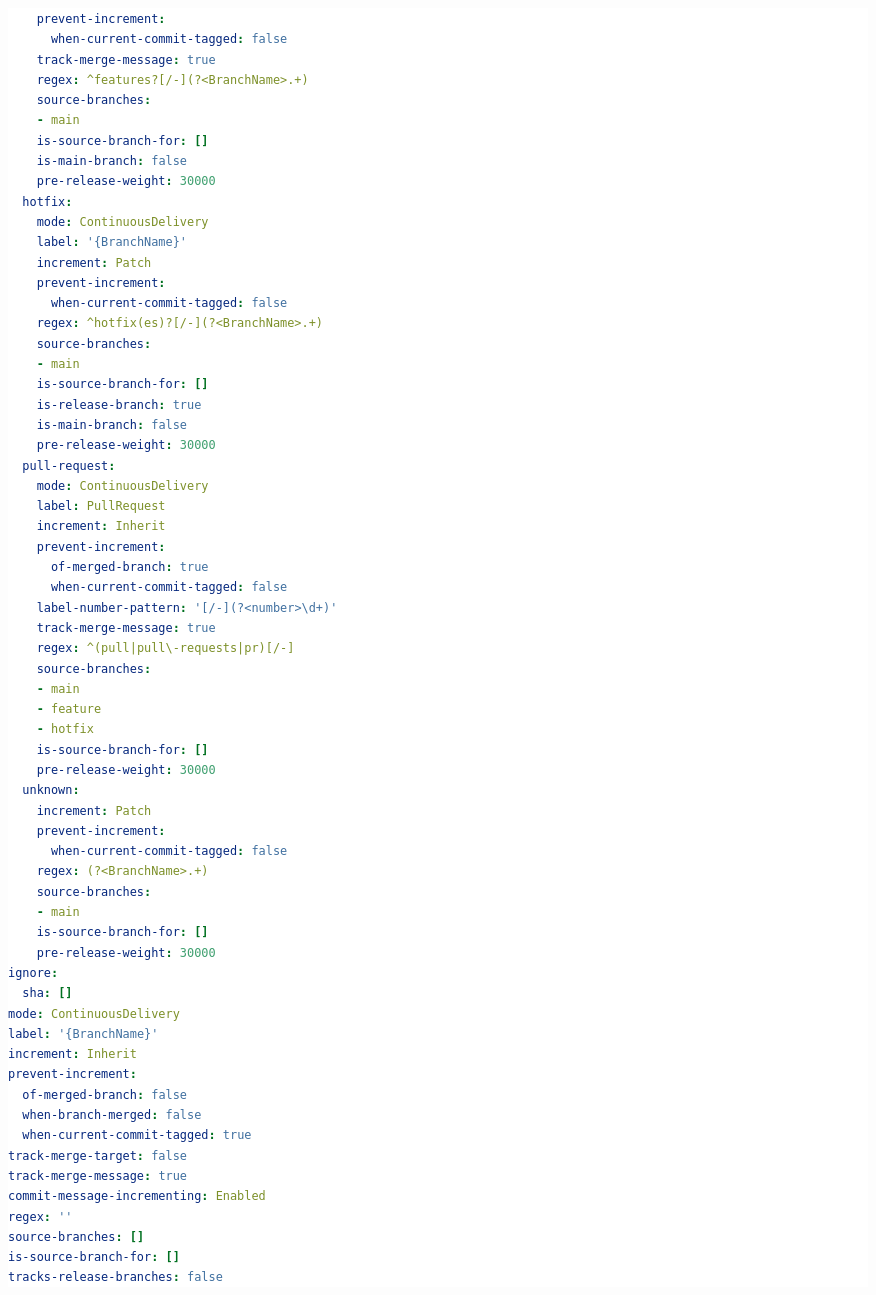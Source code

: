 ```yml
    prevent-increment:
      when-current-commit-tagged: false
    track-merge-message: true
    regex: ^features?[/-](?<BranchName>.+)
    source-branches:
    - main
    is-source-branch-for: []
    is-main-branch: false
    pre-release-weight: 30000
  hotfix:
    mode: ContinuousDelivery
    label: '{BranchName}'
    increment: Patch
    prevent-increment:
      when-current-commit-tagged: false
    regex: ^hotfix(es)?[/-](?<BranchName>.+)
    source-branches:
    - main
    is-source-branch-for: []
    is-release-branch: true
    is-main-branch: false
    pre-release-weight: 30000
  pull-request:
    mode: ContinuousDelivery
    label: PullRequest
    increment: Inherit
    prevent-increment:
      of-merged-branch: true
      when-current-commit-tagged: false
    label-number-pattern: '[/-](?<number>\d+)'
    track-merge-message: true
    regex: ^(pull|pull\-requests|pr)[/-]
    source-branches:
    - main
    - feature
    - hotfix
    is-source-branch-for: []
    pre-release-weight: 30000
  unknown:
    increment: Patch
    prevent-increment:
      when-current-commit-tagged: false
    regex: (?<BranchName>.+)
    source-branches:
    - main
    is-source-branch-for: []
    pre-release-weight: 30000
ignore:
  sha: []
mode: ContinuousDelivery
label: '{BranchName}'
increment: Inherit
prevent-increment:
  of-merged-branch: false
  when-branch-merged: false
  when-current-commit-tagged: true
track-merge-target: false
track-merge-message: true
commit-message-incrementing: Enabled
regex: ''
source-branches: []
is-source-branch-for: []
tracks-release-branches: false
```

[1145]: https://github.com/GitTools/GitVersion/issues/1145
[1366]: https://github.com/GitTools/GitVersion/issues/1366
[2506]: https://github.com/GitTools/GitVersion/pull/2506#issuecomment-754754037
[conventional-commits-config]: /docs/reference/version-increments#conventional-commit-messages
[conventional-commits]: https://www.conventionalcommits.org/
[modes]: /docs/reference/modes
[variables]: /docs/reference/variables
[version-sources]: /docs/reference/version-sources